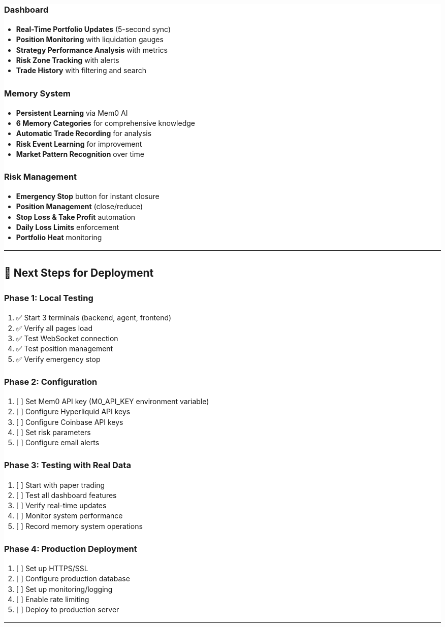 ### Dashboard
- **Real-Time Portfolio Updates** (5-second sync)
- **Position Monitoring** with liquidation gauges
- **Strategy Performance Analysis** with metrics
- **Risk Zone Tracking** with alerts
- **Trade History** with filtering and search

### Memory System
- **Persistent Learning** via Mem0 AI
- **6 Memory Categories** for comprehensive knowledge
- **Automatic Trade Recording** for analysis
- **Risk Event Learning** for improvement
- **Market Pattern Recognition** over time

### Risk Management
- **Emergency Stop** button for instant closure
- **Position Management** (close/reduce)
- **Stop Loss & Take Profit** automation
- **Daily Loss Limits** enforcement
- **Portfolio Heat** monitoring

---

## 🎯 Next Steps for Deployment

### Phase 1: Local Testing
1. ✅ Start 3 terminals (backend, agent, frontend)
2. ✅ Verify all pages load
3. ✅ Test WebSocket connection
4. ✅ Test position management
5. ✅ Verify emergency stop

### Phase 2: Configuration
1. [ ] Set Mem0 API key (M0_API_KEY environment variable)
2. [ ] Configure Hyperliquid API keys
3. [ ] Configure Coinbase API keys
4. [ ] Set risk parameters
5. [ ] Configure email alerts

### Phase 3: Testing with Real Data
1. [ ] Start with paper trading
2. [ ] Test all dashboard features
3. [ ] Verify real-time updates
4. [ ] Monitor system performance
5. [ ] Record memory system operations

### Phase 4: Production Deployment
1. [ ] Set up HTTPS/SSL
2. [ ] Configure production database
3. [ ] Set up monitoring/logging
4. [ ] Enable rate limiting
5. [ ] Deploy to production server

---